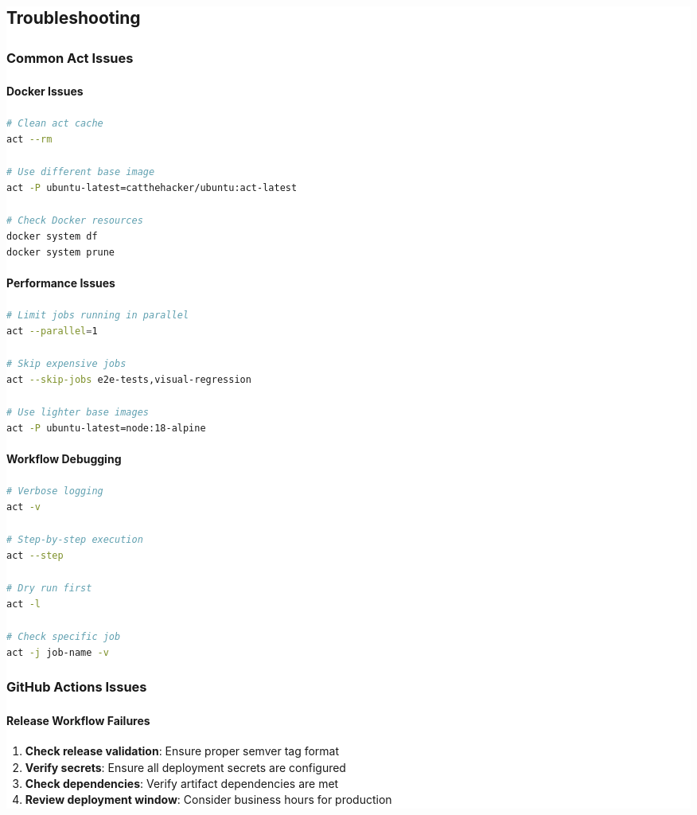 ## Troubleshooting

### Common Act Issues

#### Docker Issues
```bash
# Clean act cache
act --rm

# Use different base image
act -P ubuntu-latest=catthehacker/ubuntu:act-latest

# Check Docker resources
docker system df
docker system prune
```

#### Performance Issues
```bash
# Limit jobs running in parallel
act --parallel=1

# Skip expensive jobs
act --skip-jobs e2e-tests,visual-regression

# Use lighter base images
act -P ubuntu-latest=node:18-alpine
```

#### Workflow Debugging
```bash
# Verbose logging
act -v

# Step-by-step execution
act --step

# Dry run first
act -l

# Check specific job
act -j job-name -v
```

### GitHub Actions Issues

#### Release Workflow Failures
1. **Check release validation**: Ensure proper semver tag format
2. **Verify secrets**: Ensure all deployment secrets are configured
3. **Check dependencies**: Verify artifact dependencies are met
4. **Review deployment window**: Consider business hours for production

